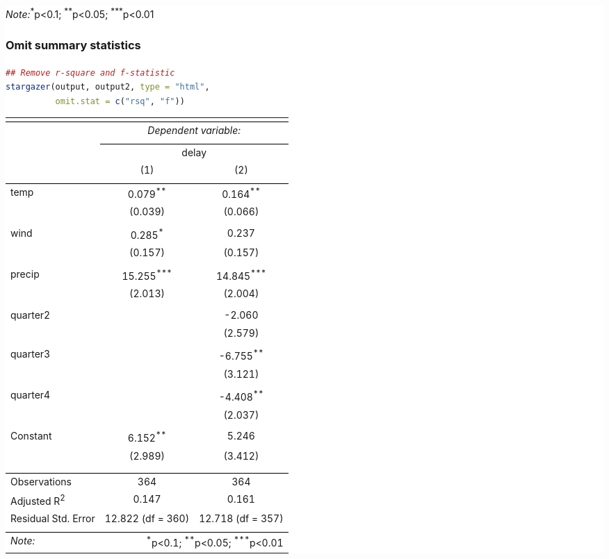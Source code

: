 <tr><td colspan="3" style="border-bottom: 1px solid black"></td></tr><tr><td style="text-align:left"><em>Note:</em></td><td colspan="2" style="text-align:right"><sup>*</sup>p<0.1; <sup>**</sup>p<0.05; <sup>***</sup>p<0.01</td></tr>
</table>

### Omit summary statistics


```r
## Remove r-square and f-statistic
stargazer(output, output2, type = "html", 
          omit.stat = c("rsq", "f"))
```


<table style="text-align:center"><tr><td colspan="3" style="border-bottom: 1px solid black"></td></tr><tr><td style="text-align:left"></td><td colspan="2"><em>Dependent variable:</em></td></tr>
<tr><td></td><td colspan="2" style="border-bottom: 1px solid black"></td></tr>
<tr><td style="text-align:left"></td><td colspan="2">delay</td></tr>
<tr><td style="text-align:left"></td><td>(1)</td><td>(2)</td></tr>
<tr><td colspan="3" style="border-bottom: 1px solid black"></td></tr><tr><td style="text-align:left">temp</td><td>0.079<sup>**</sup></td><td>0.164<sup>**</sup></td></tr>
<tr><td style="text-align:left"></td><td>(0.039)</td><td>(0.066)</td></tr>
<tr><td style="text-align:left"></td><td></td><td></td></tr>
<tr><td style="text-align:left">wind</td><td>0.285<sup>*</sup></td><td>0.237</td></tr>
<tr><td style="text-align:left"></td><td>(0.157)</td><td>(0.157)</td></tr>
<tr><td style="text-align:left"></td><td></td><td></td></tr>
<tr><td style="text-align:left">precip</td><td>15.255<sup>***</sup></td><td>14.845<sup>***</sup></td></tr>
<tr><td style="text-align:left"></td><td>(2.013)</td><td>(2.004)</td></tr>
<tr><td style="text-align:left"></td><td></td><td></td></tr>
<tr><td style="text-align:left">quarter2</td><td></td><td>-2.060</td></tr>
<tr><td style="text-align:left"></td><td></td><td>(2.579)</td></tr>
<tr><td style="text-align:left"></td><td></td><td></td></tr>
<tr><td style="text-align:left">quarter3</td><td></td><td>-6.755<sup>**</sup></td></tr>
<tr><td style="text-align:left"></td><td></td><td>(3.121)</td></tr>
<tr><td style="text-align:left"></td><td></td><td></td></tr>
<tr><td style="text-align:left">quarter4</td><td></td><td>-4.408<sup>**</sup></td></tr>
<tr><td style="text-align:left"></td><td></td><td>(2.037)</td></tr>
<tr><td style="text-align:left"></td><td></td><td></td></tr>
<tr><td style="text-align:left">Constant</td><td>6.152<sup>**</sup></td><td>5.246</td></tr>
<tr><td style="text-align:left"></td><td>(2.989)</td><td>(3.412)</td></tr>
<tr><td style="text-align:left"></td><td></td><td></td></tr>
<tr><td colspan="3" style="border-bottom: 1px solid black"></td></tr><tr><td style="text-align:left">Observations</td><td>364</td><td>364</td></tr>
<tr><td style="text-align:left">Adjusted R<sup>2</sup></td><td>0.147</td><td>0.161</td></tr>
<tr><td style="text-align:left">Residual Std. Error</td><td>12.822 (df = 360)</td><td>12.718 (df = 357)</td></tr>
<tr><td colspan="3" style="border-bottom: 1px solid black"></td></tr><tr><td style="text-align:left"><em>Note:</em></td><td colspan="2" style="text-align:right"><sup>*</sup>p<0.1; <sup>**</sup>p<0.05; <sup>***</sup>p<0.01</td></tr>
</table>
